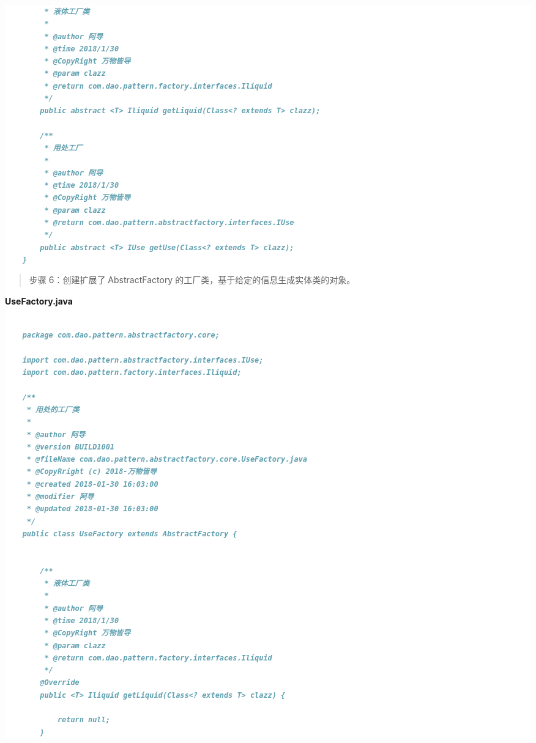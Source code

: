 ```markdown    
         * 液体工厂类
         *
         * @author 阿导
         * @time 2018/1/30
         * @CopyRight 万物皆导
         * @param clazz
         * @return com.dao.pattern.factory.interfaces.Iliquid
         */
        public abstract <T> Iliquid getLiquid(Class<? extends T> clazz);
    
        /**
         * 用处工厂
         *
         * @author 阿导
         * @time 2018/1/30
         * @CopyRight 万物皆导
         * @param clazz
         * @return com.dao.pattern.abstractfactory.interfaces.IUse
         */
        public abstract <T> IUse getUse(Class<? extends T> clazz);
    }


```

> 步骤 6：创建扩展了 AbstractFactory 的工厂类，基于给定的信息生成实体类的对象。

**UseFactory.java**

```markdown
    
    package com.dao.pattern.abstractfactory.core;
    
    import com.dao.pattern.abstractfactory.interfaces.IUse;
    import com.dao.pattern.factory.interfaces.Iliquid;
    
    /**
     * 用处的工厂类
     *
     * @author 阿导
     * @version BUILD1001
     * @fileName com.dao.pattern.abstractfactory.core.UseFactory.java
     * @CopyRright (c) 2018-万物皆导
     * @created 2018-01-30 16:03:00
     * @modifier 阿导
     * @updated 2018-01-30 16:03:00
     */
    public class UseFactory extends AbstractFactory {
    
    
        /**
         * 液体工厂类
         *
         * @author 阿导
         * @time 2018/1/30
         * @CopyRight 万物皆导
         * @param clazz
         * @return com.dao.pattern.factory.interfaces.Iliquid
         */
        @Override
        public <T> Iliquid getLiquid(Class<? extends T> clazz) {
    
            return null;
        }
```